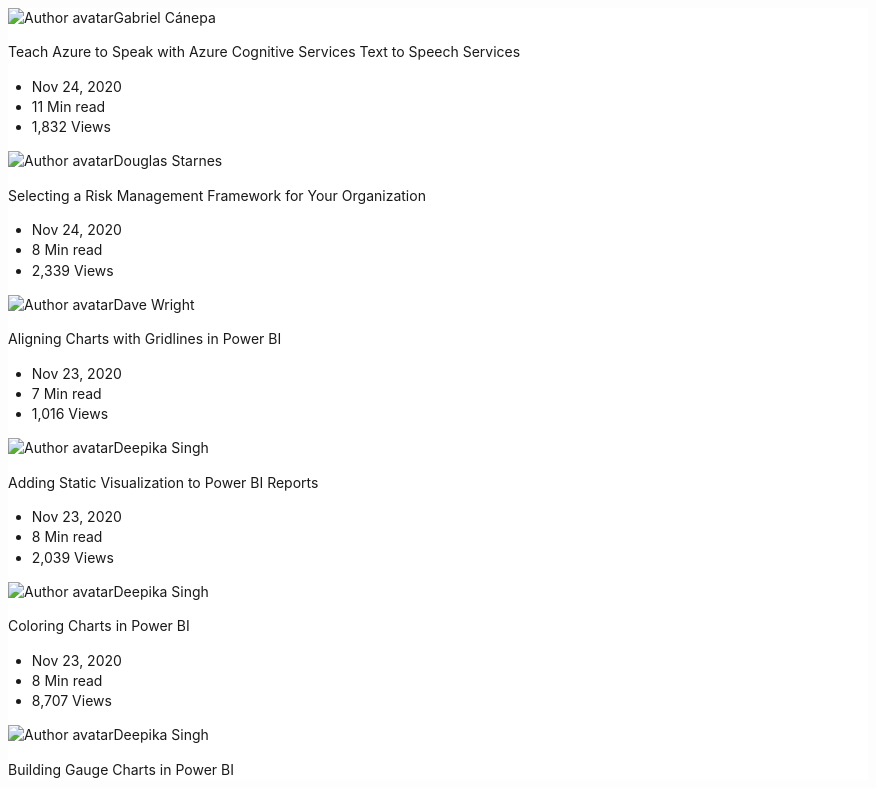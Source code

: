 <img src="../../pluralsight.imgix.net/author/lg/8ef6c218-9140-4529-8360-570dcb6f5e7a.png" alt="Author avatar" class="jsx-4279469256" /><span class="jsx-4279469256 author-name">Gabriel Cánepa</span>

<a href="teach-azure-to-speak-with-azure-cognitive-services-text-to-speech-services.html" class="jsx-4279469256"></a>

Teach Azure to Speak with Azure Cognitive Services Text to Speech Services

-   Nov 24, 2020
-   11 Min read
-   1,832 Views

<img src="../../pluralsight.imgix.net/author/lg/6455207a-ea14-4964-af40-b569f06f122e.jpg" alt="Author avatar" class="jsx-4279469256" /><span class="jsx-4279469256 author-name">Douglas Starnes</span>

<a href="selecting-a-risk-management-framework-for-your-organization.html" class="jsx-4279469256"></a>

Selecting a Risk Management Framework for Your Organization

-   Nov 24, 2020
-   8 Min read
-   2,339 Views

<img src="../../pluralsight.imgix.net/author/default.jpg" alt="Author avatar" class="jsx-4279469256" /><span class="jsx-4279469256 author-name">Dave Wright</span>

<a href="aligning-charts-with-gridlines-in-power-bi.html" class="jsx-4279469256"></a>

Aligning Charts with Gridlines in Power BI

-   Nov 23, 2020
-   7 Min read
-   1,016 Views

<img src="../../pluralsight.imgix.net/author/lg/c83827e7-f216-4494-a2d3-5c84aa7047e8.png" alt="Author avatar" class="jsx-4279469256" /><span class="jsx-4279469256 author-name">Deepika Singh</span>

<a href="adding-static-visualization-to-power-bi-reports.html" class="jsx-4279469256"></a>

Adding Static Visualization to Power BI Reports

-   Nov 23, 2020
-   8 Min read
-   2,039 Views

<img src="../../pluralsight.imgix.net/author/lg/c83827e7-f216-4494-a2d3-5c84aa7047e8.png" alt="Author avatar" class="jsx-4279469256" /><span class="jsx-4279469256 author-name">Deepika Singh</span>

<a href="coloring-charts-in-power-bi.html" class="jsx-4279469256"></a>

Coloring Charts in Power BI

-   Nov 23, 2020
-   8 Min read
-   8,707 Views

<img src="../../pluralsight.imgix.net/author/lg/c83827e7-f216-4494-a2d3-5c84aa7047e8.png" alt="Author avatar" class="jsx-4279469256" /><span class="jsx-4279469256 author-name">Deepika Singh</span>

<a href="building-gauge-charts-in-power-bi.html" class="jsx-4279469256"></a>

Building Gauge Charts in Power BI
